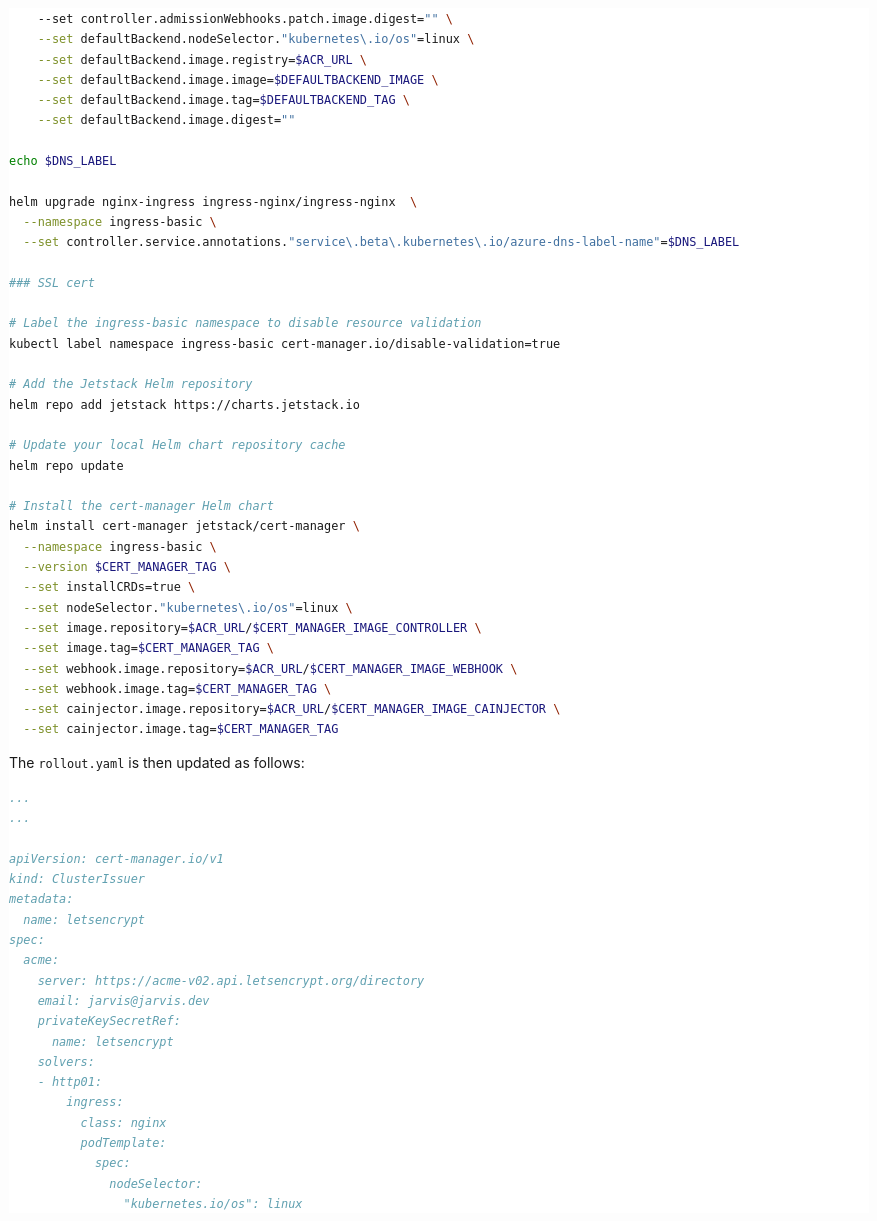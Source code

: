 ```bash
    --set controller.admissionWebhooks.patch.image.digest="" \
    --set defaultBackend.nodeSelector."kubernetes\.io/os"=linux \
    --set defaultBackend.image.registry=$ACR_URL \
    --set defaultBackend.image.image=$DEFAULTBACKEND_IMAGE \
    --set defaultBackend.image.tag=$DEFAULTBACKEND_TAG \
    --set defaultBackend.image.digest=""

echo $DNS_LABEL

helm upgrade nginx-ingress ingress-nginx/ingress-nginx  \
  --namespace ingress-basic \
  --set controller.service.annotations."service\.beta\.kubernetes\.io/azure-dns-label-name"=$DNS_LABEL
  
### SSL cert

# Label the ingress-basic namespace to disable resource validation
kubectl label namespace ingress-basic cert-manager.io/disable-validation=true

# Add the Jetstack Helm repository
helm repo add jetstack https://charts.jetstack.io

# Update your local Helm chart repository cache
helm repo update

# Install the cert-manager Helm chart
helm install cert-manager jetstack/cert-manager \
  --namespace ingress-basic \
  --version $CERT_MANAGER_TAG \
  --set installCRDs=true \
  --set nodeSelector."kubernetes\.io/os"=linux \
  --set image.repository=$ACR_URL/$CERT_MANAGER_IMAGE_CONTROLLER \
  --set image.tag=$CERT_MANAGER_TAG \
  --set webhook.image.repository=$ACR_URL/$CERT_MANAGER_IMAGE_WEBHOOK \
  --set webhook.image.tag=$CERT_MANAGER_TAG \
  --set cainjector.image.repository=$ACR_URL/$CERT_MANAGER_IMAGE_CAINJECTOR \
  --set cainjector.image.tag=$CERT_MANAGER_TAG
```


The `rollout.yaml` is then updated as follows:

```yaml
...
...

apiVersion: cert-manager.io/v1
kind: ClusterIssuer
metadata:
  name: letsencrypt
spec:
  acme:
    server: https://acme-v02.api.letsencrypt.org/directory
    email: jarvis@jarvis.dev
    privateKeySecretRef:
      name: letsencrypt
    solvers:
    - http01:
        ingress:
          class: nginx
          podTemplate:
            spec:
              nodeSelector:
                "kubernetes.io/os": linux
```